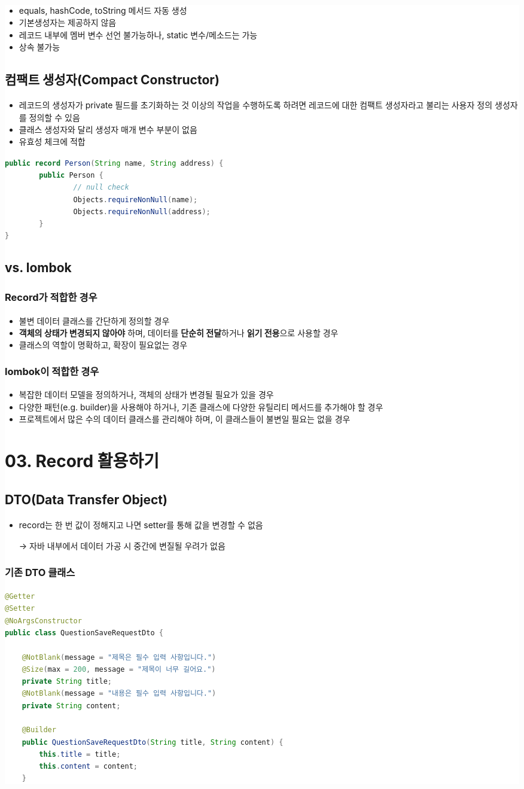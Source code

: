 - equals, hashCode, toString 메서드 자동 생성
- 기본생성자는 제공하지 않음
- 레코드 내부에 멤버 변수 선언 불가능하나, static 변수/메소드는 가능
- 상속 불가능

## 컴팩트 생성자(Compact Constructor)

- 레코드의 생성자가 private 필드를 초기화하는 것 이상의 작업을 수행하도록 하려면 레코드에 대한 컴팩트 생성자라고 불리는 사용자 정의 생성자를 정의할 수 있음
- 클래스 생성자와 달리 생성자 매개 변수 부분이 없음
- 유효성 체크에 적합

```java
public record Person(String name, String address) {
		public Person {
				// null check
				Objects.requireNonNull(name);
				Objects.requireNonNull(address);
		}
}
```

## vs. lombok

### Record가 적합한 경우

- 불변 데이터 클래스를 간단하게 정의할 경우
- **객체의 상태가 변경되지 않아야** 하며, 데이터를 **단순히 전달**하거나 **읽기 전용**으로 사용할 경우
- 클래스의 역할이 명확하고, 확장이 필요없는 경우

### lombok이 적합한 경우

- 복잡한 데이터 모델을 정의하거나, 객체의 상태가 변경될 필요가 있을 경우
- 다양한 패턴(e.g. builder)을 사용해야 하거나, 기존 클래스에 다양한 유틸리티 메서드를 추가해야 할 경우
- 프로젝트에서 많은 수의 데이터 클래스를 관리해야 하며, 이 클래스들이 불변일 필요는 없을 경우

# 03. Record 활용하기

## DTO(Data Transfer Object)

- record는 한 번 값이 정해지고 나면 setter를 통해 값을 변경할 수 없음
    
    → 자바 내부에서 데이터 가공 시 중간에 변질될 우려가 없음
    

### 기존 DTO 클래스

```java
@Getter
@Setter
@NoArgsConstructor
public class QuestionSaveRequestDto {

    @NotBlank(message = "제목은 필수 입력 사항입니다.")
    @Size(max = 200, message = "제목이 너무 길어요.")
    private String title;
    @NotBlank(message = "내용은 필수 입력 사항입니다.")
    private String content;

    @Builder
    public QuestionSaveRequestDto(String title, String content) {
        this.title = title;
        this.content = content;
    }

```